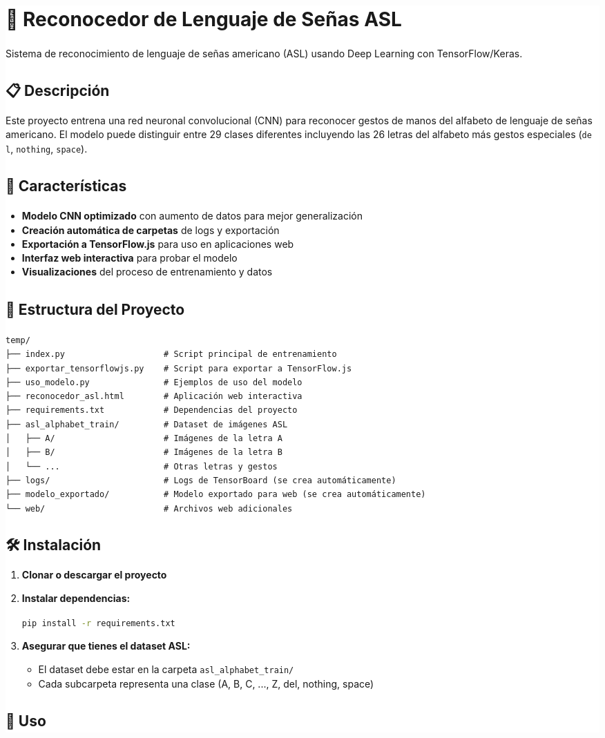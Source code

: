 # 🤟 Reconocedor de Lenguaje de Señas ASL

Sistema de reconocimiento de lenguaje de señas americano (ASL) usando Deep Learning con TensorFlow/Keras.

## 📋 Descripción

Este proyecto entrena una red neuronal convolucional (CNN) para reconocer gestos de manos del alfabeto de lenguaje de señas americano. El modelo puede distinguir entre 29 clases diferentes incluyendo las 26 letras del alfabeto más gestos especiales (`del`, `nothing`, `space`).

## 🚀 Características

- **Modelo CNN optimizado** con aumento de datos para mejor generalización
- **Creación automática de carpetas** de logs y exportación
- **Exportación a TensorFlow.js** para uso en aplicaciones web
- **Interfaz web interactiva** para probar el modelo
- **Visualizaciones** del proceso de entrenamiento y datos

## 📂 Estructura del Proyecto

```
temp/
├── index.py                    # Script principal de entrenamiento
├── exportar_tensorflowjs.py    # Script para exportar a TensorFlow.js
├── uso_modelo.py               # Ejemplos de uso del modelo
├── reconocedor_asl.html        # Aplicación web interactiva
├── requirements.txt            # Dependencias del proyecto
├── asl_alphabet_train/         # Dataset de imágenes ASL
│   ├── A/                      # Imágenes de la letra A
│   ├── B/                      # Imágenes de la letra B
│   └── ...                     # Otras letras y gestos
├── logs/                       # Logs de TensorBoard (se crea automáticamente)
├── modelo_exportado/           # Modelo exportado para web (se crea automáticamente)
└── web/                        # Archivos web adicionales
```

## 🛠️ Instalación

1. **Clonar o descargar el proyecto**

2. **Instalar dependencias:**
   ```bash
   pip install -r requirements.txt
   ```

3. **Asegurar que tienes el dataset ASL:**
   - El dataset debe estar en la carpeta `asl_alphabet_train/`
   - Cada subcarpeta representa una clase (A, B, C, ..., Z, del, nothing, space)

## 📖 Uso
